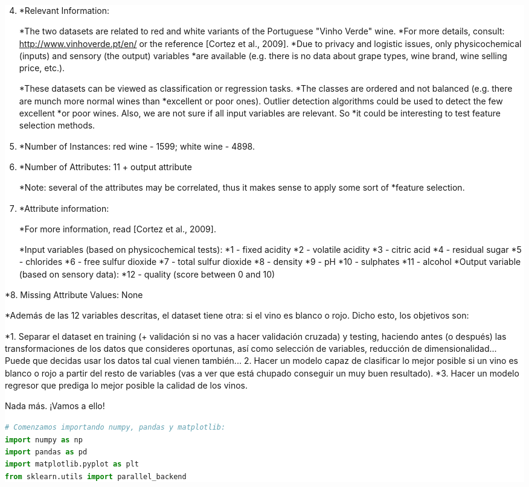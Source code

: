 4. *Relevant Information:

   *The two datasets are related to red and white variants of the Portuguese "Vinho Verde" wine.
   *For more details, consult: http://www.vinhoverde.pt/en/ or the reference [Cortez et al., 2009].
   *Due to privacy and logistic issues, only physicochemical (inputs) and sensory (the output) variables 
   *are available (e.g. there is no data about grape types, wine brand, wine selling price, etc.).

   *These datasets can be viewed as classification or regression tasks.
   *The classes are ordered and not balanced (e.g. there are munch more normal wines than
   *excellent or poor ones). Outlier detection algorithms could be used to detect the few excellent
   *or poor wines. Also, we are not sure if all input variables are relevant. So
   *it could be interesting to test feature selection methods. 

5. *Number of Instances: red wine - 1599; white wine - 4898. 

6. *Number of Attributes: 11 + output attribute
  
   *Note: several of the attributes may be correlated, thus it makes sense to apply some sort of
   *feature selection.

7. *Attribute information:

   *For more information, read [Cortez et al., 2009].

   *Input variables (based on physicochemical tests):
   *1 - fixed acidity
   *2 - volatile acidity
   *3 - citric acid
   *4 - residual sugar
   *5 - chlorides
   *6 - free sulfur dioxide
   *7 - total sulfur dioxide
   *8 - density
   *9 - pH
   *10 - sulphates
   *11 - alcohol
   *Output variable (based on sensory data): 
   *12 - quality (score between 0 and 10)

*8. Missing Attribute Values: None

*Además de las 12 variables descritas, el dataset tiene otra: si el vino es blanco o rojo. Dicho esto, los objetivos son:

*1. Separar el dataset en training (+ validación si no vas a hacer validación cruzada) y testing, haciendo antes (o después) las transformaciones de los datos que consideres oportunas, así como selección de variables, reducción de dimensionalidad... Puede que decidas usar los datos tal cual vienen también...
2. Hacer un modelo capaz de clasificar lo mejor posible si un vino es blanco o rojo a partir del resto de variables (vas a ver que está chupado conseguir un muy buen resultado).
*3. Hacer un modelo regresor que prediga lo mejor posible la calidad de los vinos.

Nada más. ¡Vamos a ello!


```python
# Comenzamos importando numpy, pandas y matplotlib:
import numpy as np
import pandas as pd
import matplotlib.pyplot as plt
from sklearn.utils import parallel_backend
```
